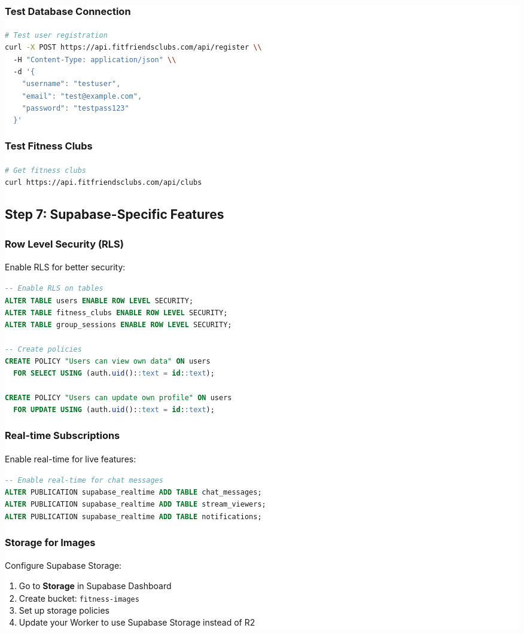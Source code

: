 ### Test Database Connection
```bash
# Test user registration
curl -X POST https://api.fitfriendsclubs.com/api/register \\
  -H "Content-Type: application/json" \\
  -d '{
    "username": "testuser",
    "email": "test@example.com",
    "password": "testpass123"
  }'
```

### Test Fitness Clubs
```bash
# Get fitness clubs
curl https://api.fitfriendsclubs.com/api/clubs
```

## Step 7: Supabase-Specific Features

### Row Level Security (RLS)
Enable RLS for better security:

```sql
-- Enable RLS on tables
ALTER TABLE users ENABLE ROW LEVEL SECURITY;
ALTER TABLE fitness_clubs ENABLE ROW LEVEL SECURITY;
ALTER TABLE group_sessions ENABLE ROW LEVEL SECURITY;

-- Create policies
CREATE POLICY "Users can view own data" ON users
  FOR SELECT USING (auth.uid()::text = id::text);

CREATE POLICY "Users can update own profile" ON users
  FOR UPDATE USING (auth.uid()::text = id::text);
```

### Real-time Subscriptions
Enable real-time for live features:

```sql
-- Enable real-time for chat messages
ALTER PUBLICATION supabase_realtime ADD TABLE chat_messages;
ALTER PUBLICATION supabase_realtime ADD TABLE stream_viewers;
ALTER PUBLICATION supabase_realtime ADD TABLE notifications;
```

### Storage for Images
Configure Supabase Storage:

1. Go to **Storage** in Supabase Dashboard
2. Create bucket: `fitness-images`
3. Set up storage policies
4. Update your Worker to use Supabase Storage instead of R2

